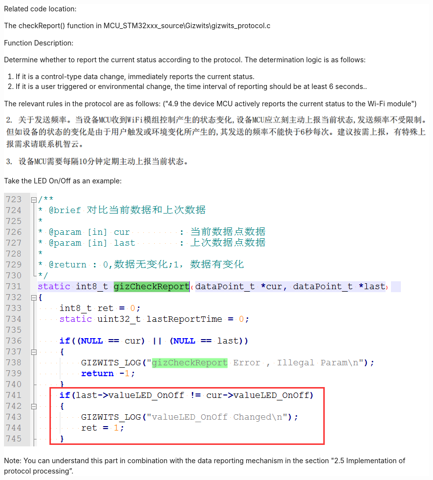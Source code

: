 Related code location:

The checkReport() function in MCU_STM32xxx_source\Gizwits\gizwits_protocol.c

Function Description:

Determine whether to report the current status according to the protocol. The determination logic is as follows:

1. If it is a control-type data change, immediately reports the current status.
2. If it is a user triggered or environmental change, the time interval of reporting should be at least 6 seconds..

The relevant rules in the protocol are as follows: ("4.9 the device MCU actively reports the current status to the Wi-Fi module")

![Gokit3 MCU Program](../../../../assets/en-us/DeviceDev/Gokit3-MCU/source/63.png) 

Take the LED On/Off as an example:

![Gokit3 MCU Program](../../../../assets/en-us/DeviceDev/Gokit3-MCU/source/64.png)
 

Note: You can understand this part in combination with the data reporting mechanism in the section "2.5 Implementation of protocol processing”.
